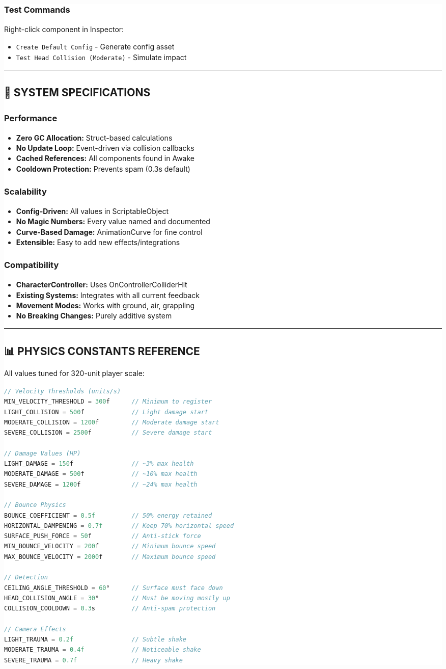 ### Test Commands
Right-click component in Inspector:
- `Create Default Config` - Generate config asset
- `Test Head Collision (Moderate)` - Simulate impact

---

## 🔬 SYSTEM SPECIFICATIONS

### Performance
- **Zero GC Allocation:** Struct-based calculations
- **No Update Loop:** Event-driven via collision callbacks
- **Cached References:** All components found in Awake
- **Cooldown Protection:** Prevents spam (0.3s default)

### Scalability
- **Config-Driven:** All values in ScriptableObject
- **No Magic Numbers:** Every value named and documented
- **Curve-Based Damage:** AnimationCurve for fine control
- **Extensible:** Easy to add new effects/integrations

### Compatibility
- **CharacterController:** Uses OnControllerColliderHit
- **Existing Systems:** Integrates with all current feedback
- **Movement Modes:** Works with ground, air, grappling
- **No Breaking Changes:** Purely additive system

---

## 📊 PHYSICS CONSTANTS REFERENCE

All values tuned for 320-unit player scale:

```csharp
// Velocity Thresholds (units/s)
MIN_VELOCITY_THRESHOLD = 300f      // Minimum to register
LIGHT_COLLISION = 500f             // Light damage start
MODERATE_COLLISION = 1200f         // Moderate damage start
SEVERE_COLLISION = 2500f           // Severe damage start

// Damage Values (HP)
LIGHT_DAMAGE = 150f                // ~3% max health
MODERATE_DAMAGE = 500f             // ~10% max health
SEVERE_DAMAGE = 1200f              // ~24% max health

// Bounce Physics
BOUNCE_COEFFICIENT = 0.5f          // 50% energy retained
HORIZONTAL_DAMPENING = 0.7f        // Keep 70% horizontal speed
SURFACE_PUSH_FORCE = 50f           // Anti-stick force
MIN_BOUNCE_VELOCITY = 200f         // Minimum bounce speed
MAX_BOUNCE_VELOCITY = 2000f        // Maximum bounce speed

// Detection
CEILING_ANGLE_THRESHOLD = 60°      // Surface must face down
HEAD_COLLISION_ANGLE = 30°         // Must be moving mostly up
COLLISION_COOLDOWN = 0.3s          // Anti-spam protection

// Camera Effects
LIGHT_TRAUMA = 0.2f                // Subtle shake
MODERATE_TRAUMA = 0.4f             // Noticeable shake
SEVERE_TRAUMA = 0.7f               // Heavy shake
```
